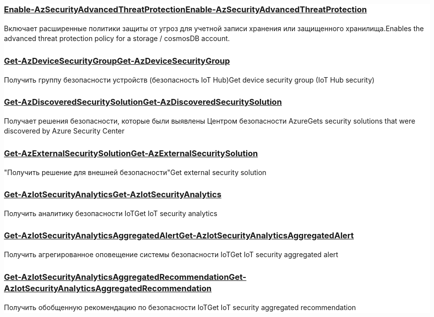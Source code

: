 ### [<span data-ttu-id="4ba46-109">Enable-AzSecurityAdvancedThreatProtection</span><span class="sxs-lookup"><span data-stu-id="4ba46-109">Enable-AzSecurityAdvancedThreatProtection</span></span>](Enable-AzSecurityAdvancedThreatProtection.md)
<span data-ttu-id="4ba46-110">Включает расширенные политики защиты от угроз для учетной записи хранения или защищенного хранилища.</span><span class="sxs-lookup"><span data-stu-id="4ba46-110">Enables the advanced threat protection policy for a storage / cosmosDB account.</span></span>

### [<span data-ttu-id="4ba46-111">Get-AzDeviceSecurityGroup</span><span class="sxs-lookup"><span data-stu-id="4ba46-111">Get-AzDeviceSecurityGroup</span></span>](Get-AzDeviceSecurityGroup.md)
<span data-ttu-id="4ba46-112">Получить группу безопасности устройств (безопасность IoT Hub)</span><span class="sxs-lookup"><span data-stu-id="4ba46-112">Get device security group (IoT Hub security)</span></span>

### [<span data-ttu-id="4ba46-113">Get-AzDiscoveredSecuritySolution</span><span class="sxs-lookup"><span data-stu-id="4ba46-113">Get-AzDiscoveredSecuritySolution</span></span>](Get-AzDiscoveredSecuritySolution.md)
<span data-ttu-id="4ba46-114">Получает решения безопасности, которые были выявлены Центром безопасности Azure</span><span class="sxs-lookup"><span data-stu-id="4ba46-114">Gets security solutions that were discovered by Azure Security Center</span></span>

### [<span data-ttu-id="4ba46-115">Get-AzExternalSecuritySolution</span><span class="sxs-lookup"><span data-stu-id="4ba46-115">Get-AzExternalSecuritySolution</span></span>](Get-AzExternalSecuritySolution.md)
<span data-ttu-id="4ba46-116">"Получить решение для внешней безопасности"</span><span class="sxs-lookup"><span data-stu-id="4ba46-116">Get external security solution</span></span> 

### [<span data-ttu-id="4ba46-117">Get-AzIotSecurityAnalytics</span><span class="sxs-lookup"><span data-stu-id="4ba46-117">Get-AzIotSecurityAnalytics</span></span>](Get-AzIotSecurityAnalytics.md)
<span data-ttu-id="4ba46-118">Получить аналитику безопасности IoT</span><span class="sxs-lookup"><span data-stu-id="4ba46-118">Get IoT security analytics</span></span>

### [<span data-ttu-id="4ba46-119">Get-AzIotSecurityAnalyticsAggregatedAlert</span><span class="sxs-lookup"><span data-stu-id="4ba46-119">Get-AzIotSecurityAnalyticsAggregatedAlert</span></span>](Get-AzIotSecurityAnalyticsAggregatedAlert.md)
<span data-ttu-id="4ba46-120">Получить агрегированное оповещение системы безопасности IoT</span><span class="sxs-lookup"><span data-stu-id="4ba46-120">Get IoT security aggregated alert</span></span>

### [<span data-ttu-id="4ba46-121">Get-AzIotSecurityAnalyticsAggregatedRecommendation</span><span class="sxs-lookup"><span data-stu-id="4ba46-121">Get-AzIotSecurityAnalyticsAggregatedRecommendation</span></span>](Get-AzIotSecurityAnalyticsAggregatedRecommendation.md)
<span data-ttu-id="4ba46-122">Получить обобщенную рекомендацию по безопасности IoT</span><span class="sxs-lookup"><span data-stu-id="4ba46-122">Get IoT security aggregated recommendation</span></span>
